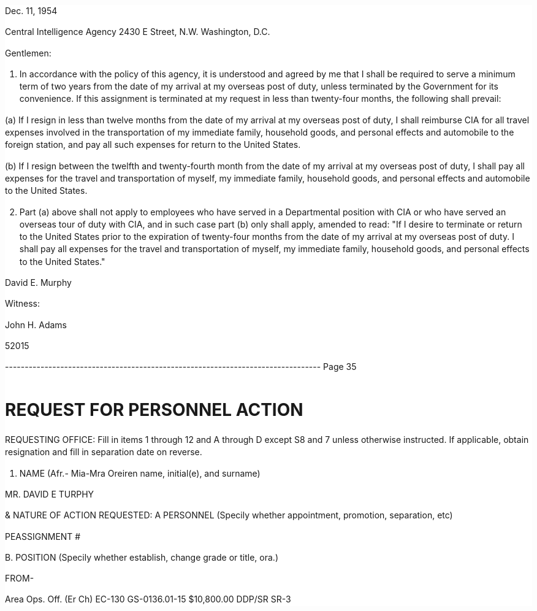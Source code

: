 Dec. 11, 1954

Central Intelligence Agency
2430 E Street, N.W.
Washington, D.C.

Gentlemen:

1.  In accordance with the policy of this agency, it is understood and agreed by me that I shall be required to serve a minimum term of two years from the date of my arrival at my overseas post of duty, unless terminated by the Government for its convenience. If this assignment is terminated at my request in less than twenty-four months, the following shall prevail:

(a) If I resign in less than twelve months from the date of my arrival at my overseas post of duty, I shall reimburse CIA for all travel expenses involved in the transportation of my immediate family, household goods, and personal effects and automobile to the foreign station, and pay all such expenses for return to the United States.

(b) If I resign between the twelfth and twenty-fourth month from the date of my arrival at my overseas post of duty, I shall pay all expenses for the travel and transportation of myself, my immediate family, household goods, and personal effects and automobile to the United States.

2.  Part (a) above shall not apply to employees who have served in a Departmental position with CIA or who have served an overseas tour of duty with CIA, and in such case part (b) only shall apply, amended to read: "If I desire to terminate or return to the United States prior to the expiration of twenty-four months from the date of my arrival at my overseas post of duty. I shall pay all expenses for the travel and transportation of myself, my immediate family, household goods, and personal effects to the United States."

David E. Murphy

Witness:

John H. Adams

52015


-------------------------------------------------------------------------------- Page 35

# REQUEST FOR PERSONNEL ACTION

REQUESTING OFFICE: Fill in items 1 through 12 and A through D except S8 and 7 unless otherwise instructed. If applicable, obtain resignation and fill in separation date on reverse.

1. NAME (Afr.- Mia-Mra Oreiren name, initial(e), and surname)

MR. DAVID E TURPHY

& NATURE OF ACTION REQUESTED:
A PERSONNEL (Specily whether appointment, promotion, separation, etc)

PEASSIGNMENT #

B. POSITION (Specily whether establish, change grade or title, ora.)

FROM-

Area Ops. Off. (Er Ch) EC-130 GS-0136.01-15 $10,800.00
DDP/SR
SR-3
